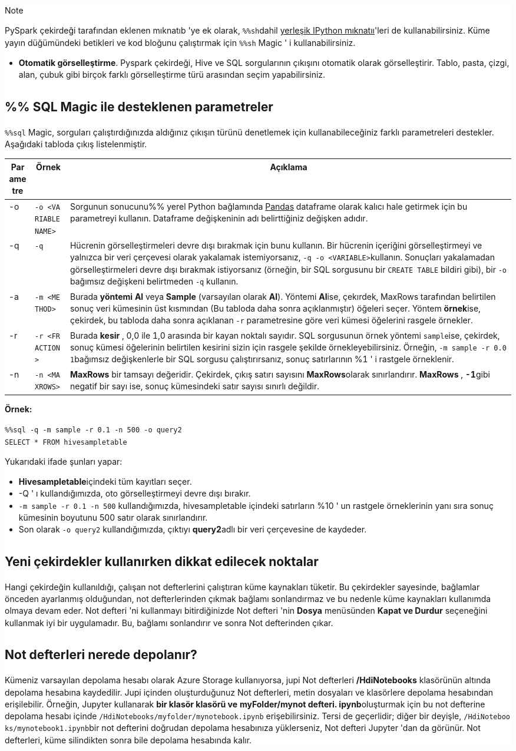    > [!NOTE]  
   > PySpark çekirdeği tarafından eklenen mıknatıb 'ye ek olarak, `%%sh`dahil [yerleşik IPython mıknatıı](https://ipython.org/ipython-doc/3/interactive/magics.html#cell-magics)'leri de kullanabilirsiniz. Küme yayın düğümündeki betikleri ve kod bloğunu çalıştırmak için `%%sh` Magic ' i kullanabilirsiniz.

- **Otomatik görselleştirme**. Pyspark çekirdeği, Hive ve SQL sorgularının çıkışını otomatik olarak görselleştirir. Tablo, pasta, çizgi, alan, çubuk gibi birçok farklı görselleştirme türü arasından seçim yapabilirsiniz.

## <a name="parameters-supported-with-the-sql-magic"></a>%% SQL Magic ile desteklenen parametreler

`%%sql` Magic, sorguları çalıştırdığınızda aldığınız çıkışın türünü denetlemek için kullanabileceğiniz farklı parametreleri destekler. Aşağıdaki tabloda çıkış listelenmiştir.

| Parametre | Örnek | Açıklama |
| --- | --- | --- |
| -o |`-o <VARIABLE NAME>` |Sorgunun sonucunu%% yerel Python bağlamında [Pandas](https://pandas.pydata.org/) dataframe olarak kalıcı hale getirmek için bu parametreyi kullanın. Dataframe değişkeninin adı belirttiğiniz değişken adıdır. |
| -q |`-q` |Hücrenin görselleştirmeleri devre dışı bırakmak için bunu kullanın. Bir hücrenin içeriğini görselleştirmeyi ve yalnızca bir veri çerçevesi olarak yakalamak istemiyorsanız, `-q -o <VARIABLE>`kullanın. Sonuçları yakalamadan görselleştirmeleri devre dışı bırakmak istiyorsanız (örneğin, bir SQL sorgusunu bir `CREATE TABLE` bildiri gibi), bir `-o` bağımsız değişkeni belirtmeden `-q` kullanın. |
| -a |`-m <METHOD>` |Burada **yöntemi** **Al** veya **Sample** (varsayılan olarak **Al**). Yöntemi **Al**ise, çekırdek, MaxRows tarafından belirtilen sonuç veri kümesinin üst kısmından (Bu tabloda daha sonra açıklanmıştır) öğeleri seçer. Yöntem **örnek**ise, çekirdek, bu tabloda daha sonra açıklanan `-r` parametresine göre veri kümesi öğelerini rasgele örnekler. |
| -r |`-r <FRACTION>` |Burada **kesir** , 0,0 ile 1,0 arasında bir kayan noktalı sayıdır. SQL sorgusunun örnek yöntemi `sample`ise, çekirdek, sonuç kümesi öğelerinin belirtilen kesirini sizin için rasgele şekilde örnekleyebilirsiniz. Örneğin, `-m sample -r 0.01`bağımsız değişkenlerle bir SQL sorgusu çalıştırırsanız, sonuç satırlarının %1 ' i rastgele örneklenir. |
| -n |`-n <MAXROWS>` |**MaxRows** bir tamsayı değeridir. Çekirdek, çıkış satırı sayısını **MaxRows**olarak sınırlandırır. **MaxRows** , **-1**gibi negatif bir sayı ise, sonuç kümesindeki satır sayısı sınırlı değildir. |

**Örnek:**

    %%sql -q -m sample -r 0.1 -n 500 -o query2
    SELECT * FROM hivesampletable

Yukarıdaki ifade şunları yapar:

- **Hivesampletable**içindeki tüm kayıtları seçer.
- -Q ' ı kullandığımızda, oto görselleştirmeyi devre dışı bırakır.
- `-m sample -r 0.1 -n 500` kullandığımızda, hivesampletable içindeki satırların %10 ' un rastgele örneklerinin yanı sıra sonuç kümesinin boyutunu 500 satır olarak sınırlandırır.
- Son olarak `-o query2` kullandığımızda, çıktıyı **query2**adlı bir veri çerçevesine de kaydeder.

## <a name="considerations-while-using-the-new-kernels"></a>Yeni çekirdekler kullanırken dikkat edilecek noktalar

Hangi çekirdeğin kullanıldığı, çalışan not defterlerini çalıştıran küme kaynakları tüketir.  Bu çekirdekler sayesinde, bağlamlar önceden ayarlanmış olduğundan, not defterlerinden çıkmak bağlamı sonlandırmaz ve bu nedenle küme kaynakları kullanımda olmaya devam eder. Not defteri 'ni kullanmayı bitirdiğinizde Not defteri 'nin **Dosya** menüsünden **Kapat ve Durdur** seçeneğini kullanmak iyi bir uygulamadır. Bu, bağlamı sonlandırır ve sonra Not defterinden çıkar.

## <a name="where-are-the-notebooks-stored"></a>Not defterleri nerede depolanır?

Kümeniz varsayılan depolama hesabı olarak Azure Storage kullanıyorsa, jupi Not defterleri **/HdiNotebooks** klasörünün altında depolama hesabına kaydedilir.  Jupi içinden oluşturduğunuz Not defterleri, metin dosyaları ve klasörlere depolama hesabından erişilebilir.  Örneğin, Jupyter kullanarak **bir klasör klasörü ve** **myFolder/mynot defteri. ipynb**oluşturmak için bu not defterine depolama hesabı içinde `/HdiNotebooks/myfolder/mynotebook.ipynb` erişebilirsiniz.  Tersi de geçerlidir; diğer bir deyişle, `/HdiNotebooks/mynotebook1.ipynb`bir not defterini doğrudan depolama hesabınıza yüklerseniz, Not defteri Jupyter 'dan da görünür.  Not defterleri, küme silindikten sonra bile depolama hesabında kalır.
